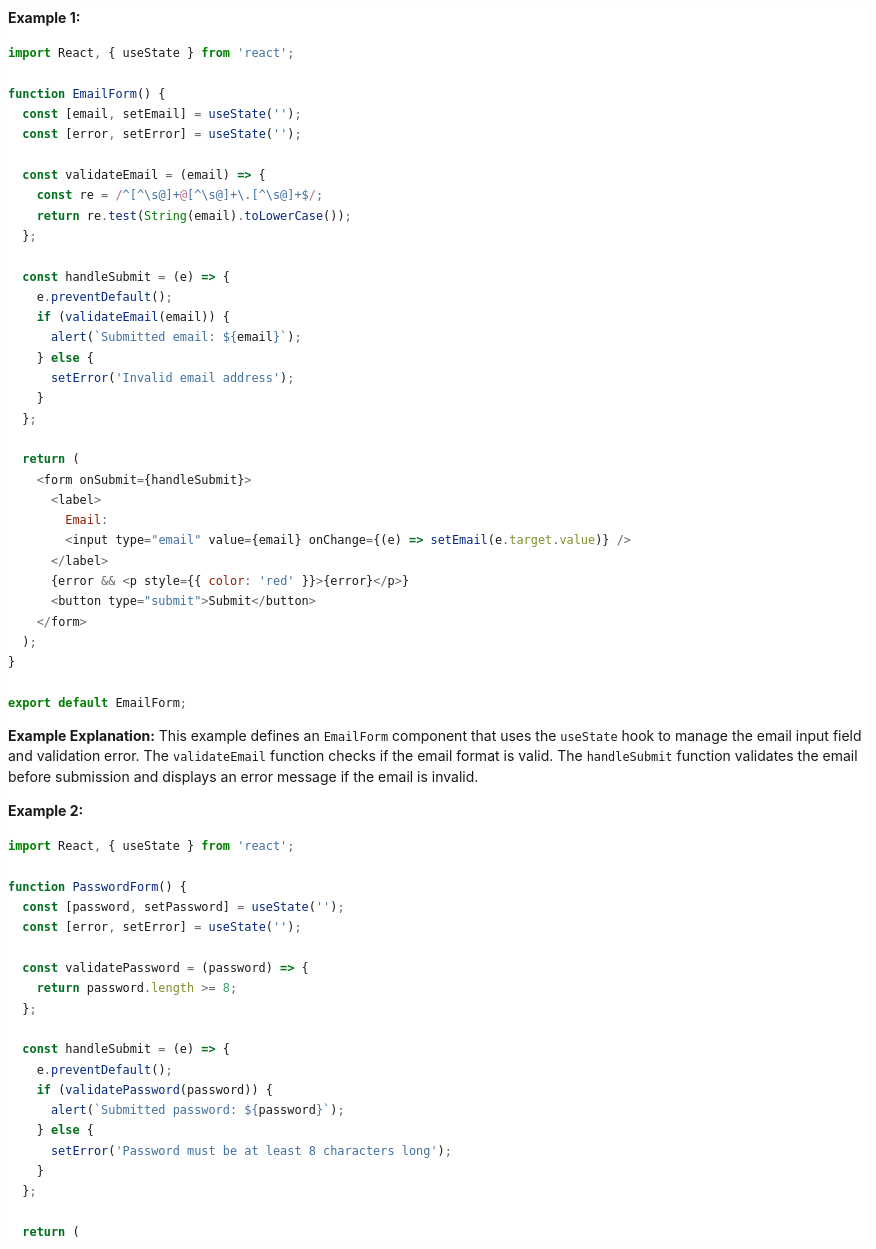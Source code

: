 **Example 1:**
```javascript
import React, { useState } from 'react';

function EmailForm() {
  const [email, setEmail] = useState('');
  const [error, setError] = useState('');

  const validateEmail = (email) => {
    const re = /^[^\s@]+@[^\s@]+\.[^\s@]+$/;
    return re.test(String(email).toLowerCase());
  };

  const handleSubmit = (e) => {
    e.preventDefault();
    if (validateEmail(email)) {
      alert(`Submitted email: ${email}`);
    } else {
      setError('Invalid email address');
    }
  };

  return (
    <form onSubmit={handleSubmit}>
      <label>
        Email:
        <input type="email" value={email} onChange={(e) => setEmail(e.target.value)} />
      </label>
      {error && <p style={{ color: 'red' }}>{error}</p>}
      <button type="submit">Submit</button>
    </form>
  );
}

export default EmailForm;
```

**Example Explanation:**
This example defines an `EmailForm` component that uses the `useState` hook to manage the email input field and validation error. The `validateEmail` function checks if the email format is valid. The `handleSubmit` function validates the email before submission and displays an error message if the email is invalid.

**Example 2:**
```javascript
import React, { useState } from 'react';

function PasswordForm() {
  const [password, setPassword] = useState('');
  const [error, setError] = useState('');

  const validatePassword = (password) => {
    return password.length >= 8;
  };

  const handleSubmit = (e) => {
    e.preventDefault();
    if (validatePassword(password)) {
      alert(`Submitted password: ${password}`);
    } else {
      setError('Password must be at least 8 characters long');
    }
  };

  return (
```